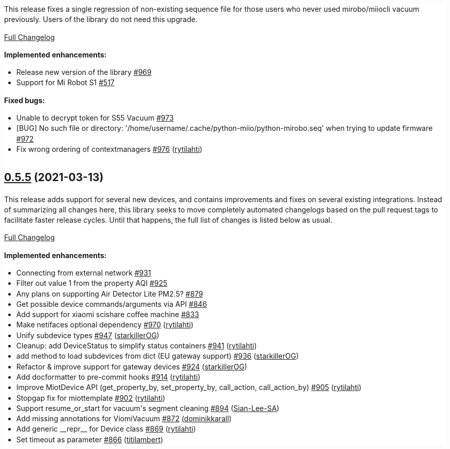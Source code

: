 This release fixes a single regression of non-existing sequence file for those users who never used mirobo/miiocli vacuum previously.
Users of the library do not need this upgrade.

[Full Changelog](https://github.com/rytilahti/python-miio/compare/0.5.5...0.5.5.1)

**Implemented enhancements:**

- Release new version of the library [\#969](https://github.com/rytilahti/python-miio/issues/969)
- Support for Mi Robot S1 [\#517](https://github.com/rytilahti/python-miio/issues/517)

**Fixed bugs:**

- Unable to decrypt token for S55 Vacuum [\#973](https://github.com/rytilahti/python-miio/issues/973)
- \[BUG\] No such file or directory: '/home/username/.cache/python-miio/python-mirobo.seq' when trying to update firmware [\#972](https://github.com/rytilahti/python-miio/issues/972)
- Fix wrong ordering of contextmanagers [\#976](https://github.com/rytilahti/python-miio/pull/976) ([rytilahti](https://github.com/rytilahti))

## [0.5.5](https://github.com/rytilahti/python-miio/tree/0.5.5) (2021-03-13)

This release adds support for several new devices, and contains improvements and fixes on several existing integrations.
Instead of summarizing all changes here, this library seeks to move completely automated changelogs based on the pull request tags to facilitate faster release cycles.
Until that happens, the full list of changes is listed below as usual.

[Full Changelog](https://github.com/rytilahti/python-miio/compare/0.5.4...0.5.5)

**Implemented enhancements:**

- Connecting from external network [\#931](https://github.com/rytilahti/python-miio/issues/931)
- Filter out value 1 from the property AQI [\#925](https://github.com/rytilahti/python-miio/issues/925)
- Any plans on supporting Air Detector Lite PM2.5? [\#879](https://github.com/rytilahti/python-miio/issues/879)
- Get possible device commands/arguments via API [\#846](https://github.com/rytilahti/python-miio/issues/846)
- Add support for xiaomi scishare coffee machine [\#833](https://github.com/rytilahti/python-miio/issues/833)
- Make netifaces optional dependency [\#970](https://github.com/rytilahti/python-miio/pull/970) ([rytilahti](https://github.com/rytilahti))
- Unify subdevice types [\#947](https://github.com/rytilahti/python-miio/pull/947) ([starkillerOG](https://github.com/starkillerOG))
- Cleanup: add DeviceStatus to simplify status containers [\#941](https://github.com/rytilahti/python-miio/pull/941) ([rytilahti](https://github.com/rytilahti))
- add method to load subdevices from dict \(EU gateway support\) [\#936](https://github.com/rytilahti/python-miio/pull/936) ([starkillerOG](https://github.com/starkillerOG))
- Refactor & improve support for gateway devices [\#924](https://github.com/rytilahti/python-miio/pull/924) ([starkillerOG](https://github.com/starkillerOG))
- Add docformatter to pre-commit hooks [\#914](https://github.com/rytilahti/python-miio/pull/914) ([rytilahti](https://github.com/rytilahti))
- Improve MiotDevice API \(get\_property\_by, set\_property\_by, call\_action, call\_action\_by\) [\#905](https://github.com/rytilahti/python-miio/pull/905) ([rytilahti](https://github.com/rytilahti))
- Stopgap fix for miottemplate [\#902](https://github.com/rytilahti/python-miio/pull/902) ([rytilahti](https://github.com/rytilahti))
- Support resume\_or\_start for vacuum's segment cleaning [\#894](https://github.com/rytilahti/python-miio/pull/894) ([Sian-Lee-SA](https://github.com/Sian-Lee-SA))
- Add missing annotations for ViomiVacuum [\#872](https://github.com/rytilahti/python-miio/pull/872) ([dominikkarall](https://github.com/dominikkarall))
- Add generic \_\_repr\_\_ for Device class [\#869](https://github.com/rytilahti/python-miio/pull/869) ([rytilahti](https://github.com/rytilahti))
- Set timeout as parameter [\#866](https://github.com/rytilahti/python-miio/pull/866) ([titilambert](https://github.com/titilambert))
